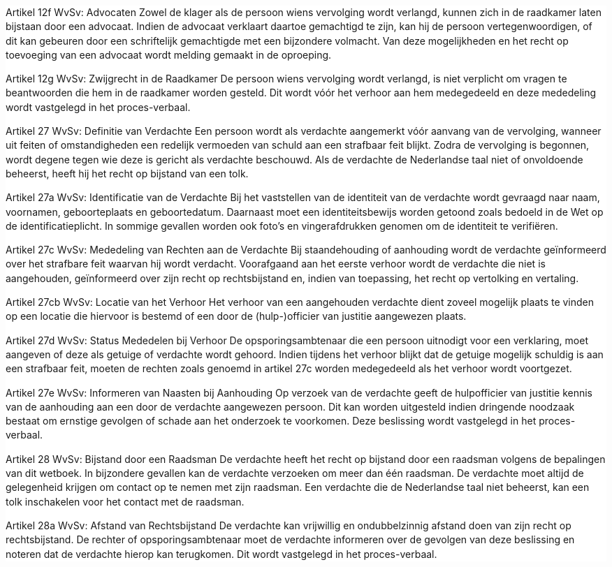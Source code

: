 
Artikel 12f WvSv: Advocaten
Zowel de klager als de persoon wiens vervolging wordt verlangd, kunnen zich in de raadkamer laten bijstaan door een advocaat. Indien de advocaat verklaart daartoe gemachtigd te zijn, kan hij de persoon vertegenwoordigen, of dit kan gebeuren door een schriftelijk gemachtigde met een bijzondere volmacht. Van deze mogelijkheden en het recht op toevoeging van een advocaat wordt melding gemaakt in de oproeping.

Artikel 12g WvSv: Zwijgrecht in de Raadkamer
De persoon wiens vervolging wordt verlangd, is niet verplicht om vragen te beantwoorden die hem in de raadkamer worden gesteld. Dit wordt vóór het verhoor aan hem medegedeeld en deze mededeling wordt vastgelegd in het proces-verbaal.

Artikel 27 WvSv: Definitie van Verdachte
Een persoon wordt als verdachte aangemerkt vóór aanvang van de vervolging, wanneer uit feiten of omstandigheden een redelijk vermoeden van schuld aan een strafbaar feit blijkt. Zodra de vervolging is begonnen, wordt degene tegen wie deze is gericht als verdachte beschouwd. Als de verdachte de Nederlandse taal niet of onvoldoende beheerst, heeft hij het recht op bijstand van een tolk.

Artikel 27a WvSv: Identificatie van de Verdachte
Bij het vaststellen van de identiteit van de verdachte wordt gevraagd naar naam, voornamen, geboorteplaats en geboortedatum. Daarnaast moet een identiteitsbewijs worden getoond zoals bedoeld in de Wet op de identificatieplicht. In sommige gevallen worden ook foto’s en vingerafdrukken genomen om de identiteit te verifiëren.

Artikel 27c WvSv: Mededeling van Rechten aan de Verdachte
Bij staandehouding of aanhouding wordt de verdachte geïnformeerd over het strafbare feit waarvan hij wordt verdacht. Voorafgaand aan het eerste verhoor wordt de verdachte die niet is aangehouden, geïnformeerd over zijn recht op rechtsbijstand en, indien van toepassing, het recht op vertolking en vertaling.

Artikel 27cb WvSv: Locatie van het Verhoor
Het verhoor van een aangehouden verdachte dient zoveel mogelijk plaats te vinden op een locatie die hiervoor is bestemd of een door de (hulp-)officier van justitie aangewezen plaats.

Artikel 27d WvSv: Status Mededelen bij Verhoor
De opsporingsambtenaar die een persoon uitnodigt voor een verklaring, moet aangeven of deze als getuige of verdachte wordt gehoord. Indien tijdens het verhoor blijkt dat de getuige mogelijk schuldig is aan een strafbaar feit, moeten de rechten zoals genoemd in artikel 27c worden medegedeeld als het verhoor wordt voortgezet.

Artikel 27e WvSv: Informeren van Naasten bij Aanhouding
Op verzoek van de verdachte geeft de hulpofficier van justitie kennis van de aanhouding aan een door de verdachte aangewezen persoon. Dit kan worden uitgesteld indien dringende noodzaak bestaat om ernstige gevolgen of schade aan het onderzoek te voorkomen. Deze beslissing wordt vastgelegd in het proces-verbaal.

Artikel 28 WvSv: Bijstand door een Raadsman
De verdachte heeft het recht op bijstand door een raadsman volgens de bepalingen van dit wetboek. In bijzondere gevallen kan de verdachte verzoeken om meer dan één raadsman. De verdachte moet altijd de gelegenheid krijgen om contact op te nemen met zijn raadsman. Een verdachte die de Nederlandse taal niet beheerst, kan een tolk inschakelen voor het contact met de raadsman.

Artikel 28a WvSv: Afstand van Rechtsbijstand
De verdachte kan vrijwillig en ondubbelzinnig afstand doen van zijn recht op rechtsbijstand. De rechter of opsporingsambtenaar moet de verdachte informeren over de gevolgen van deze beslissing en noteren dat de verdachte hierop kan terugkomen. Dit wordt vastgelegd in het proces-verbaal.
